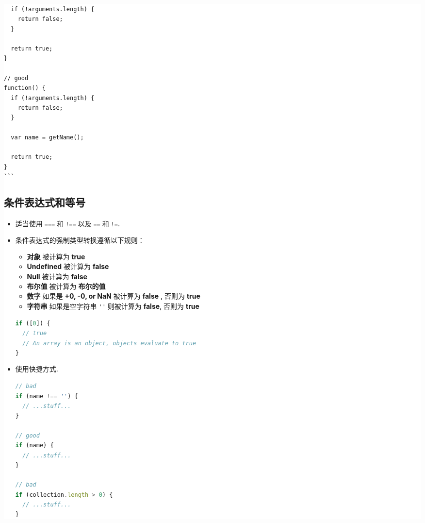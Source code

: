       if (!arguments.length) {
        return false;
      }

      return true;
    }

    // good
    function() {
      if (!arguments.length) {
        return false;
      }

      var name = getName();

      return true;
    }
    ```  

  ## <a name='conditionals'>条件表达式和等号</a>

  - 适当使用 `===` 和 `!==` 以及 `==` 和 `!=`.
  - 条件表达式的强制类型转换遵循以下规则：

    + **对象** 被计算为 **true**
    + **Undefined** 被计算为 **false**
    + **Null** 被计算为 **false**
    + **布尔值** 被计算为 **布尔的值**
    + **数字** 如果是 **+0, -0, or NaN** 被计算为 **false** , 否则为 **true**
    + **字符串** 如果是空字符串 `''` 则被计算为 **false**, 否则为 **true**

    ```javascript
    if ([0]) {
      // true
      // An array is an object, objects evaluate to true
    }
    ```

  - 使用快捷方式.

    ```javascript
    // bad
    if (name !== '') {
      // ...stuff...
    }

    // good
    if (name) {
      // ...stuff...
    }

    // bad
    if (collection.length > 0) {
      // ...stuff...
    }
